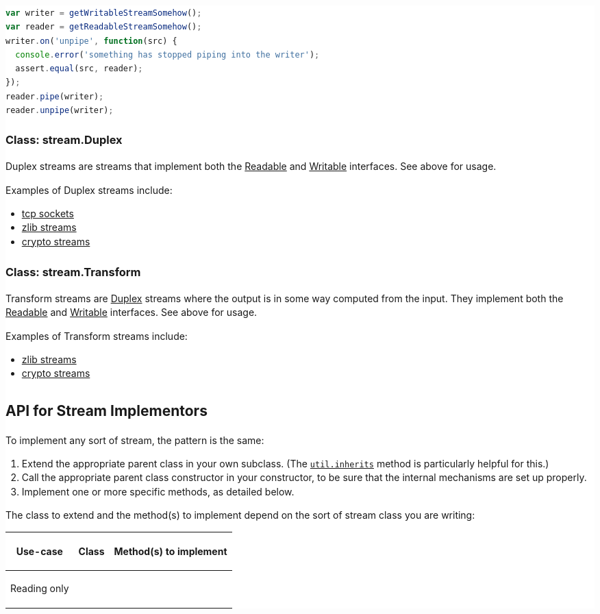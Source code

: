 ```javascript
var writer = getWritableStreamSomehow();
var reader = getReadableStreamSomehow();
writer.on('unpipe', function(src) {
  console.error('something has stopped piping into the writer');
  assert.equal(src, reader);
});
reader.pipe(writer);
reader.unpipe(writer);
```

### Class: stream.Duplex

Duplex streams are streams that implement both the [Readable][] and
[Writable][] interfaces.  See above for usage.

Examples of Duplex streams include:

* [tcp sockets][]
* [zlib streams][]
* [crypto streams][]


### Class: stream.Transform

Transform streams are [Duplex][] streams where the output is in some way
computed from the input.  They implement both the [Readable][] and
[Writable][] interfaces.  See above for usage.

Examples of Transform streams include:

* [zlib streams][]
* [crypto streams][]


## API for Stream Implementors



To implement any sort of stream, the pattern is the same:

1. Extend the appropriate parent class in your own subclass.  (The
   [`util.inherits`][] method is particularly helpful for this.)
2. Call the appropriate parent class constructor in your constructor,
   to be sure that the internal mechanisms are set up properly.
2. Implement one or more specific methods, as detailed below.

The class to extend and the method(s) to implement depend on the sort
of stream class you are writing:

<table>
  <thead>
    <tr>
      <th>
        <p>Use-case</p>
      </th>
      <th>
        <p>Class</p>
      </th>
      <th>
        <p>Method(s) to implement</p>
      </th>
    </tr>
  </thead>
  <tr>
    <td>
      <p>Reading only</p>
    </td>
    <td>

[EventEmitter]: events.html#events_class_events_eventemitter
[Object mode]: #stream_object_mode
[`stream.push(chunk)`]: #stream_readable_push_chunk_encoding
[`stream.push(null)`]: #stream_readable_push_chunk_encoding
[`stream.push()`]: #stream_readable_push_chunk_encoding
[`unpipe()`]: #stream_readable_unpipe_destination
[unpiped]: #stream_readable_unpipe_destination
[tcp sockets]: net.html#net_class_net_socket
[zlib streams]: zlib.html
[zlib]: zlib.html
[crypto streams]: crypto.html
[crypto]: crypto.html
[tls.CryptoStream]: tls.html#tls_class_cryptostream
[process.stdin]: process.html#process_process_stdin
[stdout]: process.html#process_process_stdout
[process.stdout]: process.html#process_process_stdout
[process.stderr]: process.html#process_process_stderr
[child process stdout and stderr]: child_process.html#child_process_child_stdout
[API for Stream Consumers]: #stream_api_for_stream_consumers
[API for Stream Implementors]: #stream_api_for_stream_implementors
[Readable]: #stream_class_stream_readable
[Writable]: #stream_class_stream_writable
[Duplex]: #stream_class_stream_duplex
[Transform]: #stream_class_stream_transform
[`_read(size)`]: #stream_readable_read_size_1
[`_read()`]: #stream_readable_read_size_1
[_read]: #stream_readable_read_size_1
[`write(chunk, encoding, callback)`]: #stream_writable_write_chunk_encoding_callback
[`write()`]: #stream_writable_write_chunk_encoding_callback
[`stream.write(chunk)`]: #stream_writable_write_chunk_encoding_callback
[`_write(chunk, encoding, callback)`]: #stream_writable_write_chunk_encoding_callback_1
[`_write()`]: #stream_writable_write_chunk_encoding_callback_1
[_write]: #stream_writable_write_chunk_encoding_callback_1
[`util.inherits`]: util.html#util_util_inherits_constructor_superconstructor
[`end()`]: #stream_writable_end_chunk_encoding_callback
[`'data'` event]: #stream_event_data
[`resume()`]: #stream_readable_resume
[`readable.resume()`]: #stream_readable_resume
[`pause()`]: #stream_readable_pause
[`unpipe()`]: #stream_readable_unpipe_destination
[`pipe()`]: #stream_readable_pipe_destination_options